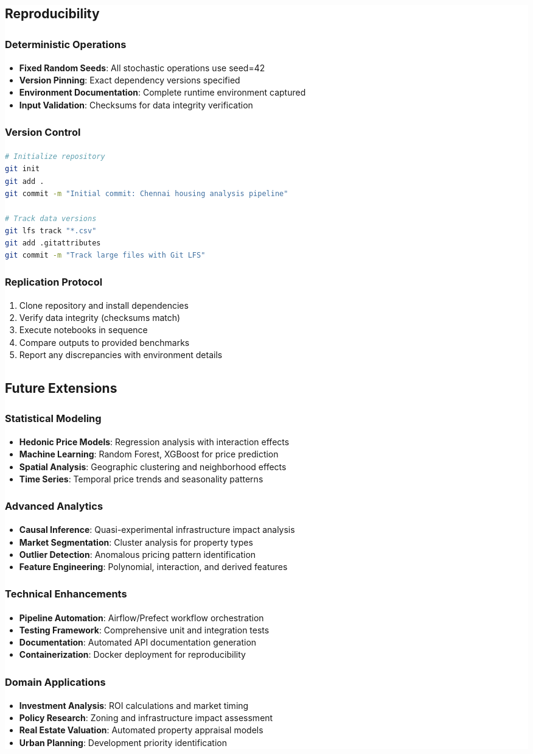 ## Reproducibility

### Deterministic Operations
- **Fixed Random Seeds**: All stochastic operations use seed=42
- **Version Pinning**: Exact dependency versions specified
- **Environment Documentation**: Complete runtime environment captured
- **Input Validation**: Checksums for data integrity verification

### Version Control
```bash
# Initialize repository
git init
git add .
git commit -m "Initial commit: Chennai housing analysis pipeline"

# Track data versions
git lfs track "*.csv"
git add .gitattributes
git commit -m "Track large files with Git LFS"
```

### Replication Protocol
1. Clone repository and install dependencies
2. Verify data integrity (checksums match)
3. Execute notebooks in sequence
4. Compare outputs to provided benchmarks
5. Report any discrepancies with environment details

## Future Extensions

### Statistical Modeling
- **Hedonic Price Models**: Regression analysis with interaction effects
- **Machine Learning**: Random Forest, XGBoost for price prediction
- **Spatial Analysis**: Geographic clustering and neighborhood effects
- **Time Series**: Temporal price trends and seasonality patterns

### Advanced Analytics
- **Causal Inference**: Quasi-experimental infrastructure impact analysis
- **Market Segmentation**: Cluster analysis for property types
- **Outlier Detection**: Anomalous pricing pattern identification
- **Feature Engineering**: Polynomial, interaction, and derived features

### Technical Enhancements
- **Pipeline Automation**: Airflow/Prefect workflow orchestration
- **Testing Framework**: Comprehensive unit and integration tests
- **Documentation**: Automated API documentation generation
- **Containerization**: Docker deployment for reproducibility

### Domain Applications
- **Investment Analysis**: ROI calculations and market timing
- **Policy Research**: Zoning and infrastructure impact assessment
- **Real Estate Valuation**: Automated property appraisal models
- **Urban Planning**: Development priority identification
